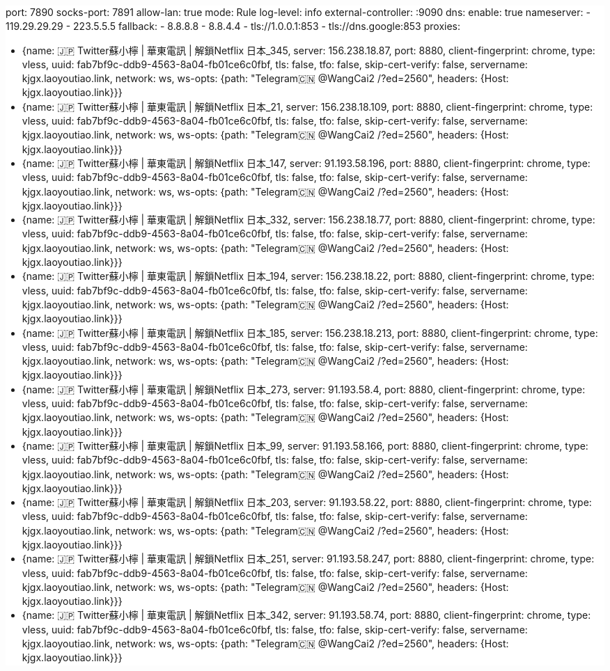port: 7890
socks-port: 7891
allow-lan: true
mode: Rule
log-level: info
external-controller: :9090
dns:
  enable: true
  nameserver:
    - 119.29.29.29
    - 223.5.5.5
  fallback:
    - 8.8.8.8
    - 8.8.4.4
    - tls://1.0.0.1:853
    - tls://dns.google:853
proxies:
  - {name: 🇯🇵 Twitter蘇小檸 | 華東電訊 | 解鎖Netflix  日本_345, server: 156.238.18.87, port: 8880, client-fingerprint: chrome, type: vless, uuid: fab7bf9c-ddb9-4563-8a04-fb01ce6c0fbf, tls: false, tfo: false, skip-cert-verify: false, servername: kjgx.laoyoutiao.link, network: ws, ws-opts: {path: "Telegram🇨🇳 @WangCai2 /?ed=2560", headers: {Host: kjgx.laoyoutiao.link}}}
  - {name: 🇯🇵 Twitter蘇小檸 | 華東電訊 | 解鎖Netflix  日本_21, server: 156.238.18.109, port: 8880, client-fingerprint: chrome, type: vless, uuid: fab7bf9c-ddb9-4563-8a04-fb01ce6c0fbf, tls: false, tfo: false, skip-cert-verify: false, servername: kjgx.laoyoutiao.link, network: ws, ws-opts: {path: "Telegram🇨🇳 @WangCai2 /?ed=2560", headers: {Host: kjgx.laoyoutiao.link}}}
  - {name: 🇯🇵 Twitter蘇小檸 | 華東電訊 | 解鎖Netflix  日本_147, server: 91.193.58.196, port: 8880, client-fingerprint: chrome, type: vless, uuid: fab7bf9c-ddb9-4563-8a04-fb01ce6c0fbf, tls: false, tfo: false, skip-cert-verify: false, servername: kjgx.laoyoutiao.link, network: ws, ws-opts: {path: "Telegram🇨🇳 @WangCai2 /?ed=2560", headers: {Host: kjgx.laoyoutiao.link}}}
  - {name: 🇯🇵 Twitter蘇小檸 | 華東電訊 | 解鎖Netflix  日本_332, server: 156.238.18.77, port: 8880, client-fingerprint: chrome, type: vless, uuid: fab7bf9c-ddb9-4563-8a04-fb01ce6c0fbf, tls: false, tfo: false, skip-cert-verify: false, servername: kjgx.laoyoutiao.link, network: ws, ws-opts: {path: "Telegram🇨🇳 @WangCai2 /?ed=2560", headers: {Host: kjgx.laoyoutiao.link}}}
  - {name: 🇯🇵 Twitter蘇小檸 | 華東電訊 | 解鎖Netflix  日本_194, server: 156.238.18.22, port: 8880, client-fingerprint: chrome, type: vless, uuid: fab7bf9c-ddb9-4563-8a04-fb01ce6c0fbf, tls: false, tfo: false, skip-cert-verify: false, servername: kjgx.laoyoutiao.link, network: ws, ws-opts: {path: "Telegram🇨🇳 @WangCai2 /?ed=2560", headers: {Host: kjgx.laoyoutiao.link}}}
  - {name: 🇯🇵 Twitter蘇小檸 | 華東電訊 | 解鎖Netflix  日本_185, server: 156.238.18.213, port: 8880, client-fingerprint: chrome, type: vless, uuid: fab7bf9c-ddb9-4563-8a04-fb01ce6c0fbf, tls: false, tfo: false, skip-cert-verify: false, servername: kjgx.laoyoutiao.link, network: ws, ws-opts: {path: "Telegram🇨🇳 @WangCai2 /?ed=2560", headers: {Host: kjgx.laoyoutiao.link}}}
  - {name: 🇯🇵 Twitter蘇小檸 | 華東電訊 | 解鎖Netflix  日本_273, server: 91.193.58.4, port: 8880, client-fingerprint: chrome, type: vless, uuid: fab7bf9c-ddb9-4563-8a04-fb01ce6c0fbf, tls: false, tfo: false, skip-cert-verify: false, servername: kjgx.laoyoutiao.link, network: ws, ws-opts: {path: "Telegram🇨🇳 @WangCai2 /?ed=2560", headers: {Host: kjgx.laoyoutiao.link}}}
  - {name: 🇯🇵 Twitter蘇小檸 | 華東電訊 | 解鎖Netflix  日本_99, server: 91.193.58.166, port: 8880, client-fingerprint: chrome, type: vless, uuid: fab7bf9c-ddb9-4563-8a04-fb01ce6c0fbf, tls: false, tfo: false, skip-cert-verify: false, servername: kjgx.laoyoutiao.link, network: ws, ws-opts: {path: "Telegram🇨🇳 @WangCai2 /?ed=2560", headers: {Host: kjgx.laoyoutiao.link}}}
  - {name: 🇯🇵 Twitter蘇小檸 | 華東電訊 | 解鎖Netflix  日本_203, server: 91.193.58.22, port: 8880, client-fingerprint: chrome, type: vless, uuid: fab7bf9c-ddb9-4563-8a04-fb01ce6c0fbf, tls: false, tfo: false, skip-cert-verify: false, servername: kjgx.laoyoutiao.link, network: ws, ws-opts: {path: "Telegram🇨🇳 @WangCai2 /?ed=2560", headers: {Host: kjgx.laoyoutiao.link}}}
  - {name: 🇯🇵 Twitter蘇小檸 | 華東電訊 | 解鎖Netflix  日本_251, server: 91.193.58.247, port: 8880, client-fingerprint: chrome, type: vless, uuid: fab7bf9c-ddb9-4563-8a04-fb01ce6c0fbf, tls: false, tfo: false, skip-cert-verify: false, servername: kjgx.laoyoutiao.link, network: ws, ws-opts: {path: "Telegram🇨🇳 @WangCai2 /?ed=2560", headers: {Host: kjgx.laoyoutiao.link}}}
  - {name: 🇯🇵 Twitter蘇小檸 | 華東電訊 | 解鎖Netflix  日本_342, server: 91.193.58.74, port: 8880, client-fingerprint: chrome, type: vless, uuid: fab7bf9c-ddb9-4563-8a04-fb01ce6c0fbf, tls: false, tfo: false, skip-cert-verify: false, servername: kjgx.laoyoutiao.link, network: ws, ws-opts: {path: "Telegram🇨🇳 @WangCai2 /?ed=2560", headers: {Host: kjgx.laoyoutiao.link}}}